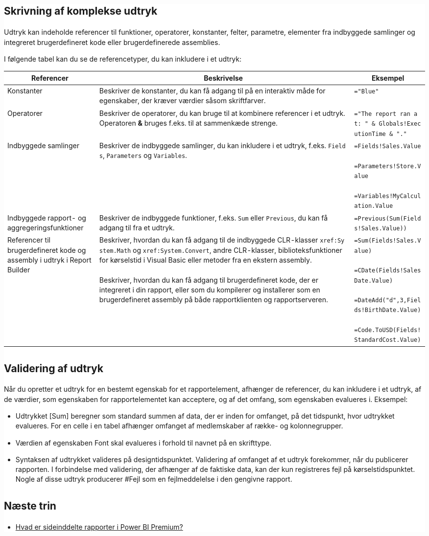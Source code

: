 ##  <a name="writing-complex-expressions"></a><a name="References"></a> Skrivning af komplekse udtryk  
 Udtryk kan indeholde referencer til funktioner, operatorer, konstanter, felter, parametre, elementer fra indbyggede samlinger og integreret brugerdefineret kode eller brugerdefinerede assemblies.  
  
 I følgende tabel kan du se de referencetyper, du kan inkludere i et udtryk:  
  
|Referencer|Beskrivelse|Eksempel|  
|----------------|-----------------|-------------|  
|Konstanter|Beskriver de konstanter, du kan få adgang til på en interaktiv måde for egenskaber, der kræver værdier såsom skriftfarver.|`="Blue"`|  
|Operatorer|Beskriver de operatorer, du kan bruge til at kombinere referencer i et udtryk. Operatoren **&** bruges f.eks. til at sammenkæde strenge.|`="The report ran at: " & Globals!ExecutionTime & "."`|  
|Indbyggede samlinger|Beskriver de indbyggede samlinger, du kan inkludere i et udtryk, f.eks. `Fields`, `Parameters` og `Variables`.|`=Fields!Sales.Value`<br /><br /> `=Parameters!Store.Value`<br /><br /> `=Variables!MyCalculation.Value`|  
|Indbyggede rapport- og aggregeringsfunktioner|Beskriver de indbyggede funktioner, f.eks. `Sum` eller `Previous`, du kan få adgang til fra et udtryk.|`=Previous(Sum(Fields!Sales.Value))`|  
|Referencer til brugerdefineret kode og assembly i udtryk i Report Builder |Beskriver, hvordan du kan få adgang til de indbyggede CLR-klasser `xref:System.Math` og `xref:System.Convert`, andre CLR-klasser, biblioteksfunktioner for kørselstid i Visual Basic eller metoder fra en ekstern assembly.<br /><br /> Beskriver, hvordan du kan få adgang til brugerdefineret kode, der er integreret i din rapport, eller som du kompilerer og installerer som en brugerdefineret assembly på både rapportklienten og rapportserveren.|`=Sum(Fields!Sales.Value)`<br /><br /> `=CDate(Fields!SalesDate.Value)`<br /><br /> `=DateAdd("d",3,Fields!BirthDate.Value)`<br /><br /> `=Code.ToUSD(Fields!StandardCost.Value)`|  
   
##  <a name="validating-expressions"></a><a name="Valid"></a> Validering af udtryk  
 Når du opretter et udtryk for en bestemt egenskab for et rapportelement, afhænger de referencer, du kan inkludere i et udtryk, af de værdier, som egenskaben for rapportelementet kan acceptere, og af det omfang, som egenskaben evalueres i. Eksempel:  
  
-   Udtrykket [Sum] beregner som standard summen af data, der er inden for omfanget, på det tidspunkt, hvor udtrykket evalueres. For en celle i en tabel afhænger omfanget af medlemskaber af række- og kolonnegrupper. 
  
-   Værdien af egenskaben Font skal evalueres i forhold til navnet på en skrifttype.  
  
-   Syntaksen af udtrykket valideres på designtidspunktet. Validering af omfanget af et udtryk forekommer, når du publicerer rapporten. I forbindelse med validering, der afhænger af de faktiske data, kan der kun registreres fejl på kørselstidspunktet. Nogle af disse udtryk producerer #Fejl som en fejlmeddelelse i den gengivne rapport. 

## <a name="next-steps"></a>Næste trin

- [Hvad er sideinddelte rapporter i Power BI Premium?](paginated-reports-report-builder-power-bi.md)
